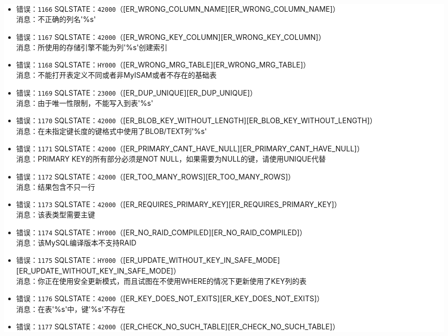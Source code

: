 * <a name="ER_WRONG_COLUMN_NAME"></a>错误：`1166` SQLSTATE：`42000`（[ER\_WRONG\_COLUMN\_NAME][ER_WRONG_COLUMN_NAME]）                                                                                                                                                        
  消息：不正确的列名'%s'                                                                                                                                                                                                                                                      

* <a name="ER_WRONG_KEY_COLUMN"></a>错误：`1167` SQLSTATE：`42000`（[ER\_WRONG\_KEY\_COLUMN][ER_WRONG_KEY_COLUMN]）                                                                                                                                                           
  消息：所使用的存储引擎不能为列'%s'创建索引                                                                                                                                                                                                                                  

* <a name="ER_WRONG_MRG_TABLE"></a>错误：`1168` SQLSTATE：`HY000`（[ER\_WRONG\_MRG\_TABLE][ER_WRONG_MRG_TABLE]）                                                                                                                                                              
  消息：不能打开表定义不同或者非MyISAM或者不存在的基础表                                                                                                                                                                                                                      

* <a name="ER_DUP_UNIQUE"></a>错误：`1169` SQLSTATE：`23000`（[ER\_DUP\_UNIQUE][ER_DUP_UNIQUE]）                                                                                                                                                                              
  消息：由于唯一性限制，不能写入到表'%s'                                                                                                                                                                                                                                      

* <a name="ER_BLOB_KEY_WITHOUT_LENGTH"></a>错误：`1170` SQLSTATE：`42000`（[ER\_BLOB\_KEY\_WITHOUT\_LENGTH][ER_BLOB_KEY_WITHOUT_LENGTH]）                                                                                                                                     
  消息：在未指定键长度的键格式中使用了BLOB/TEXT列'%s'                                                                                                                                                                                                                         

* <a name="ER_PRIMARY_CANT_HAVE_NULL"></a>错误：`1171` SQLSTATE：`42000`（[ER\_PRIMARY\_CANT\_HAVE\_NULL][ER_PRIMARY_CANT_HAVE_NULL]）                                                                                                                                        
  消息：PRIMARY KEY的所有部分必须是NOT NULL，如果需要为NULL的键，请使用UNIQUE代替                                                                                                                                                                                             

* <a name="ER_TOO_MANY_ROWS"></a>错误：`1172` SQLSTATE：`42000`（[ER\_TOO\_MANY\_ROWS][ER_TOO_MANY_ROWS]）                                                                                                                                                                    
  消息：结果包含不只一行                                                                                                                                                                                                                                                      

* <a name="ER_REQUIRES_PRIMARY_KEY"></a>错误：`1173` SQLSTATE：`42000`（[ER\_REQUIRES\_PRIMARY\_KEY][ER_REQUIRES_PRIMARY_KEY]）                                                                                                                                               
  消息：该表类型需要主键                                                                                                                                                                                                                                                      

* <a name="ER_NO_RAID_COMPILED"></a>错误：`1174` SQLSTATE：`HY000`（[ER\_NO\_RAID\_COMPILED][ER_NO_RAID_COMPILED]）                                                                                                                                                           
  消息：该MySQL编译版本不支持RAID                                                                                                                                                                                                                                             

* <a name="ER_UPDATE_WITHOUT_KEY_IN_SAFE_MODE"></a>错误：`1175` SQLSTATE：`HY000`（[ER\_UPDATE\_WITHOUT\_KEY\_IN\_SAFE\_MODE][ER_UPDATE_WITHOUT_KEY_IN_SAFE_MODE]）                                                                                                           
  消息：你正在使用安全更新模式，而且试图在不使用WHERE的情况下更新使用了KEY列的表                                                                                                                                                                                              

* <a name="ER_KEY_DOES_NOT_EXITS"></a>错误：`1176` SQLSTATE：`42000`（[ER\_KEY\_DOES\_NOT\_EXITS][ER_KEY_DOES_NOT_EXITS]）                                                                                                                                                    
  消息：在表'%s'中，键'%s'不存在                                                                                                                                                                                                                                              

* <a name="ER_CHECK_NO_SUCH_TABLE"></a>错误：`1177` SQLSTATE：`42000`（[ER\_CHECK\_NO\_SUCH\_TABLE][ER_CHECK_NO_SUCH_TABLE]）                                                                                                                                                 